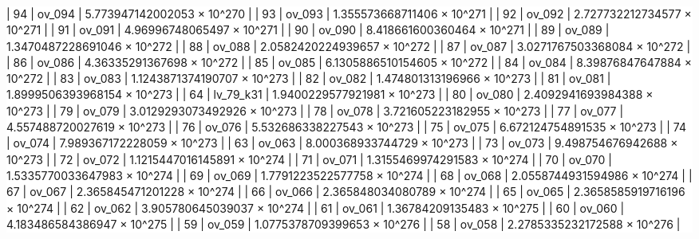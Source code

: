 | 94 | ov_094 | 5.773947142002053 × 10^270 |
| 93 | ov_093 | 1.355573668711406 × 10^271 |
| 92 | ov_092 | 2.727732212734577 × 10^271 |
| 91 | ov_091 | 4.96996748065497 × 10^271 |
| 90 | ov_090 | 8.418661600360464 × 10^271 |
| 89 | ov_089 | 1.3470487228691046 × 10^272 |
| 88 | ov_088 | 2.0582420224939657 × 10^272 |
| 87 | ov_087 | 3.0271767503368084 × 10^272 |
| 86 | ov_086 | 4.36335291367698 × 10^272 |
| 85 | ov_085 | 6.1305886510154605 × 10^272 |
| 84 | ov_084 | 8.39876847647884 × 10^272 |
| 83 | ov_083 | 1.1243871374190707 × 10^273 |
| 82 | ov_082 | 1.474801313196966 × 10^273 |
| 81 | ov_081 | 1.8999506393968154 × 10^273 |
| 64 | lv_79_k31 | 1.9400229577921981 × 10^273 |
| 80 | ov_080 | 2.4092941693984388 × 10^273 |
| 79 | ov_079 | 3.0129293073492926 × 10^273 |
| 78 | ov_078 | 3.721605223182955 × 10^273 |
| 77 | ov_077 | 4.557488720027619 × 10^273 |
| 76 | ov_076 | 5.532686338227543 × 10^273 |
| 75 | ov_075 | 6.672124754891535 × 10^273 |
| 74 | ov_074 | 7.989367172228059 × 10^273 |
| 63 | ov_063 | 8.000368933744729 × 10^273 |
| 73 | ov_073 | 9.498754676942688 × 10^273 |
| 72 | ov_072 | 1.1215447016145891 × 10^274 |
| 71 | ov_071 | 1.3155469974291583 × 10^274 |
| 70 | ov_070 | 1.5335770033647983 × 10^274 |
| 69 | ov_069 | 1.7791223522577758 × 10^274 |
| 68 | ov_068 | 2.0558744931594986 × 10^274 |
| 67 | ov_067 | 2.365845471201228 × 10^274 |
| 66 | ov_066 | 2.365848034080789 × 10^274 |
| 65 | ov_065 | 2.3658585919716196 × 10^274 |
| 62 | ov_062 | 3.905780645039037 × 10^274 |
| 61 | ov_061 | 1.36784209135483 × 10^275 |
| 60 | ov_060 | 4.183486584386947 × 10^275 |
| 59 | ov_059 | 1.0775378709399653 × 10^276 |
| 58 | ov_058 | 2.2785335232172588 × 10^276 |
